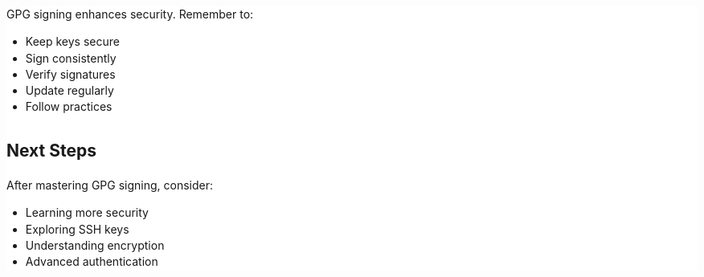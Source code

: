 GPG signing enhances security. Remember to:

- Keep keys secure
- Sign consistently
- Verify signatures
- Update regularly
- Follow practices

## Next Steps

After mastering GPG signing, consider:

- Learning more security
- Exploring SSH keys
- Understanding encryption
- Advanced authentication
